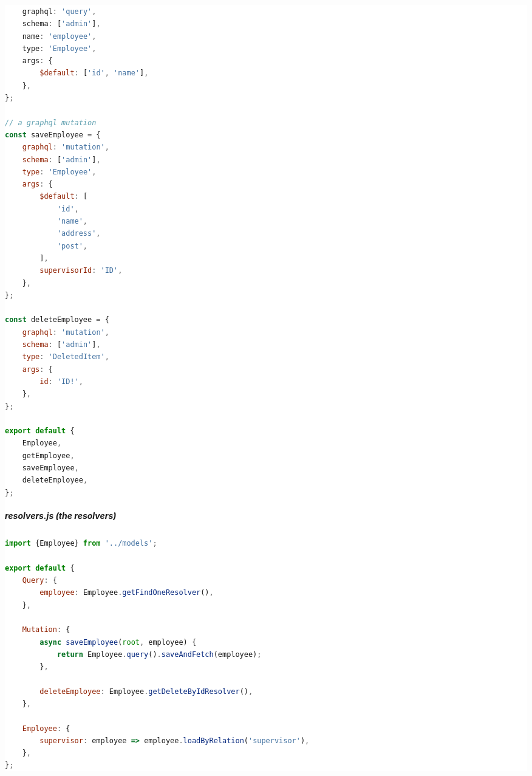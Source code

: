 ```js
	graphql: 'query',
	schema: ['admin'],
	name: 'employee',
	type: 'Employee',
	args: {
		$default: ['id', 'name'],
	},
};

// a graphql mutation
const saveEmployee = {
	graphql: 'mutation',
	schema: ['admin'],
	type: 'Employee',
	args: {
		$default: [
			'id',
			'name',
			'address',
			'post',
		],
		supervisorId: 'ID',
	},
};

const deleteEmployee = {
	graphql: 'mutation',
	schema: ['admin'],
	type: 'DeletedItem',
	args: {
		id: 'ID!',
	},
};

export default {
	Employee,
	getEmployee,
	saveEmployee,
	deleteEmployee,
};
```

##### resolvers.js (the resolvers)
```js
import {Employee} from '../models';

export default {
	Query: {
		employee: Employee.getFindOneResolver(),
	},

	Mutation: {
		async saveEmployee(root, employee) {
			return Employee.query().saveAndFetch(employee);
		},

		deleteEmployee: Employee.getDeleteByIdResolver(),
	},

	Employee: {
		supervisor: employee => employee.loadByRelation('supervisor'),
	},
};
```